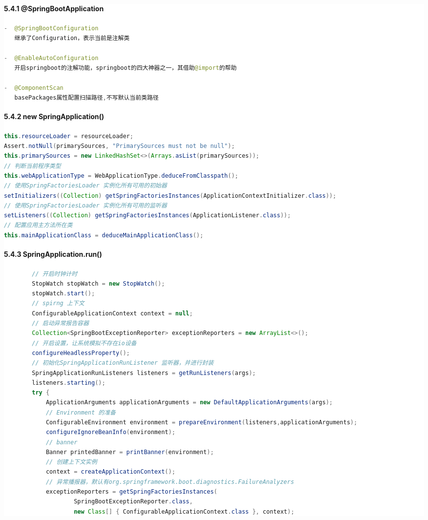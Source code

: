 





#### 5.4.1 @SpringBootApplication

```java
-  @SpringBootConfiguration
   继承了Configuration，表示当前是注解类
    
-  @EnableAutoConfiguration
   开启springboot的注解功能，springboot的四大神器之一，其借助@import的帮助
    
-  @ComponentScan
   basePackages属性配置扫描路径,不写默认当前类路径


```



#### 5.4.2  new SpringApplication()

```java
this.resourceLoader = resourceLoader;
Assert.notNull(primarySources, "PrimarySources must not be null");
this.primarySources = new LinkedHashSet<>(Arrays.asList(primarySources));
// 判断当前程序类型
this.webApplicationType = WebApplicationType.deduceFromClasspath();
// 使用SpringFactoriesLoader 实例化所有可用的初始器
setInitializers((Collection) getSpringFactoriesInstances(ApplicationContextInitializer.class));
// 使用SpringFactoriesLoader 实例化所有可用的监听器
setListeners((Collection) getSpringFactoriesInstances(ApplicationListener.class));
// 配置应用主方法所在类
this.mainApplicationClass = deduceMainApplicationClass();
```



#### 5.4.3  SpringApplication.run()

```java
		// 开启时钟计时
		StopWatch stopWatch = new StopWatch();
		stopWatch.start();
		// spirng 上下文
		ConfigurableApplicationContext context = null;
		// 启动异常报告容器
		Collection<SpringBootExceptionReporter> exceptionReporters = new ArrayList<>();
		// 开启设置，让系统模拟不存在io设备
		configureHeadlessProperty();
		// 初始化SpringApplicationRunListener 监听器，并进行封装
		SpringApplicationRunListeners listeners = getRunListeners(args);
		listeners.starting();
		try {
			ApplicationArguments applicationArguments = new DefaultApplicationArguments(args);
            // Environment 的准备 
			ConfigurableEnvironment environment = prepareEnvironment(listeners,applicationArguments);
			configureIgnoreBeanInfo(environment);
            // banner
			Banner printedBanner = printBanner(environment);
            // 创建上下文实例
			context = createApplicationContext();
            // 异常播报器，默认有org.springframework.boot.diagnostics.FailureAnalyzers
			exceptionReporters = getSpringFactoriesInstances(
					SpringBootExceptionReporter.class,
					new Class[] { ConfigurableApplicationContext.class }, context);
```